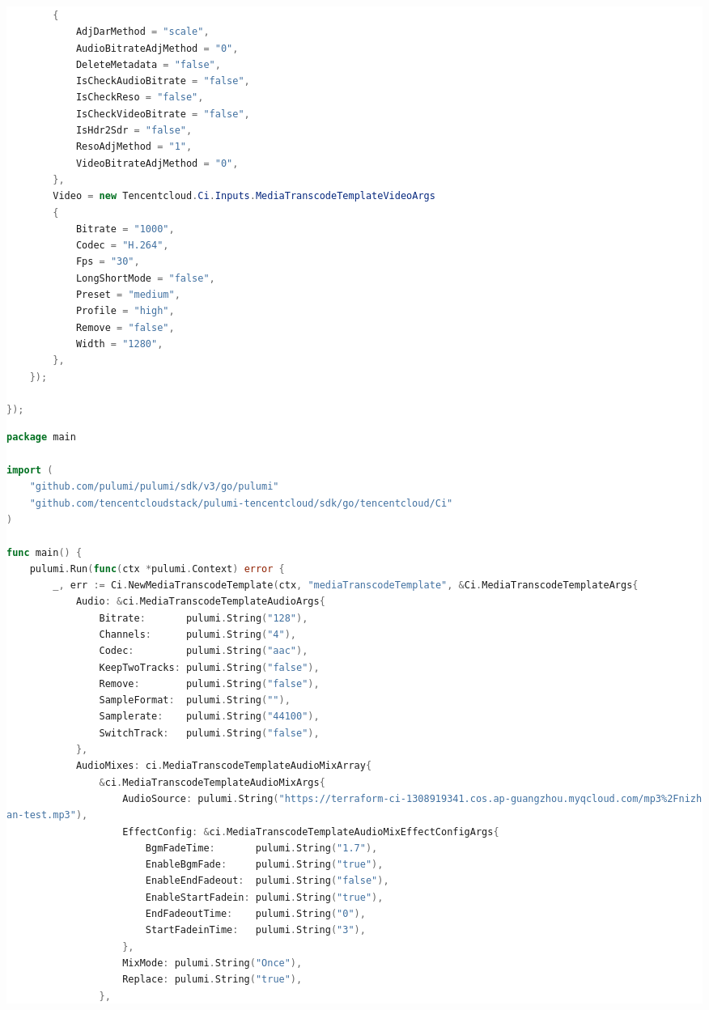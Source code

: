 ```csharp
        {
            AdjDarMethod = "scale",
            AudioBitrateAdjMethod = "0",
            DeleteMetadata = "false",
            IsCheckAudioBitrate = "false",
            IsCheckReso = "false",
            IsCheckVideoBitrate = "false",
            IsHdr2Sdr = "false",
            ResoAdjMethod = "1",
            VideoBitrateAdjMethod = "0",
        },
        Video = new Tencentcloud.Ci.Inputs.MediaTranscodeTemplateVideoArgs
        {
            Bitrate = "1000",
            Codec = "H.264",
            Fps = "30",
            LongShortMode = "false",
            Preset = "medium",
            Profile = "high",
            Remove = "false",
            Width = "1280",
        },
    });

});
```
```go
package main

import (
	"github.com/pulumi/pulumi/sdk/v3/go/pulumi"
	"github.com/tencentcloudstack/pulumi-tencentcloud/sdk/go/tencentcloud/Ci"
)

func main() {
	pulumi.Run(func(ctx *pulumi.Context) error {
		_, err := Ci.NewMediaTranscodeTemplate(ctx, "mediaTranscodeTemplate", &Ci.MediaTranscodeTemplateArgs{
			Audio: &ci.MediaTranscodeTemplateAudioArgs{
				Bitrate:       pulumi.String("128"),
				Channels:      pulumi.String("4"),
				Codec:         pulumi.String("aac"),
				KeepTwoTracks: pulumi.String("false"),
				Remove:        pulumi.String("false"),
				SampleFormat:  pulumi.String(""),
				Samplerate:    pulumi.String("44100"),
				SwitchTrack:   pulumi.String("false"),
			},
			AudioMixes: ci.MediaTranscodeTemplateAudioMixArray{
				&ci.MediaTranscodeTemplateAudioMixArgs{
					AudioSource: pulumi.String("https://terraform-ci-1308919341.cos.ap-guangzhou.myqcloud.com/mp3%2Fnizhan-test.mp3"),
					EffectConfig: &ci.MediaTranscodeTemplateAudioMixEffectConfigArgs{
						BgmFadeTime:       pulumi.String("1.7"),
						EnableBgmFade:     pulumi.String("true"),
						EnableEndFadeout:  pulumi.String("false"),
						EnableStartFadein: pulumi.String("true"),
						EndFadeoutTime:    pulumi.String("0"),
						StartFadeinTime:   pulumi.String("3"),
					},
					MixMode: pulumi.String("Once"),
					Replace: pulumi.String("true"),
				},
```